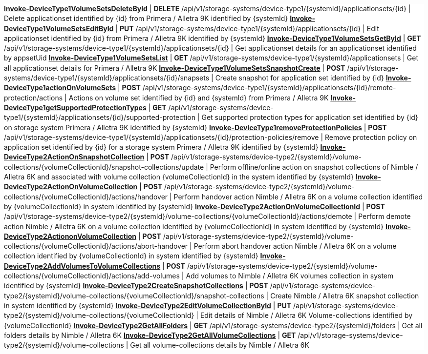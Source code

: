 [**Invoke-DeviceType1VolumeSetsDeleteById**](VolumeSetsApi.md#Invoke-DeviceType1VolumeSetsDeleteById) | **DELETE** /api/v1/storage-systems/device-type1/{systemId}/applicationsets/{id} | Delete applicationset identified by {id} from Primera / Alletra 9K identified by {systemId}
[**Invoke-DeviceType1VolumeSetsEditById**](VolumeSetsApi.md#Invoke-DeviceType1VolumeSetsEditById) | **PUT** /api/v1/storage-systems/device-type1/{systemId}/applicationsets/{id} | Edit applicationset identified by {id} from Primera / Alletra 9K identified by {systemId}
[**Invoke-DeviceType1VolumeSetsGetById**](VolumeSetsApi.md#Invoke-DeviceType1VolumeSetsGetById) | **GET** /api/v1/storage-systems/device-type1/{systemId}/applicationsets/{id} | Get applicationset details for an applicationset identified by appsetUid
[**Invoke-DeviceType1VolumeSetsList**](VolumeSetsApi.md#Invoke-DeviceType1VolumeSetsList) | **GET** /api/v1/storage-systems/device-type1/{systemId}/applicationsets | Get all applicationset details for Primera / Alletra 9K
[**Invoke-DeviceType1VolumeSetsSnapshotCreate**](VolumeSetsApi.md#Invoke-DeviceType1VolumeSetsSnapshotCreate) | **POST** /api/v1/storage-systems/device-type1/{systemId}/applicationsets/{id}/snapsets | Create snapshot for application set identified by {id}
[**Invoke-DeviceType1actionOnVolumeSets**](VolumeSetsApi.md#Invoke-DeviceType1actionOnVolumeSets) | **POST** /api/v1/storage-systems/device-type1/{systemId}/applicationsets/{id}/remote-protection/actions | Actions on volume set identified by {id} and {systemId} from Primera / Alletra 9K
[**Invoke-DeviceType1getSupportedProtectionTypes**](VolumeSetsApi.md#Invoke-DeviceType1getSupportedProtectionTypes) | **GET** /api/v1/storage-systems/device-type1/{systemId}/applicationsets/{id}/supported-protection | Get supported protection types for application set identified by {id} on storage system Primera / Alletra 9K identified by {systemId}
[**Invoke-DeviceType1removeProtectionPolicies**](VolumeSetsApi.md#Invoke-DeviceType1removeProtectionPolicies) | **POST** /api/v1/storage-systems/device-type1/{systemId}/applicationsets/{id}/protection-policies/remove | Remove protection policy on application set identified by {id} for a storage system Primera / Alletra 9K identified by {systemId}
[**Invoke-DeviceType2ActionOnSnapshotCollection**](VolumeSetsApi.md#Invoke-DeviceType2ActionOnSnapshotCollection) | **POST** /api/v1/storage-systems/device-type2/{systemId}/volume-collections/{volumeCollectionId}/snapshot-collections/update | Perform offline/online action on  snapshot collections of Nimble / Alletra 6K and associated with volume collection {volumeCollectionId}  in the system identified by {systemId}
[**Invoke-DeviceType2ActionOnVolumeCollection**](VolumeSetsApi.md#Invoke-DeviceType2ActionOnVolumeCollection) | **POST** /api/v1/storage-systems/device-type2/{systemId}/volume-collections/{volumeCollectionId}/actions/handover | Perform handover action Nimble / Alletra 6K on a volume collection identified by {volumeCollectionId} in system identified by {systemId}
[**Invoke-DeviceType2ActionOnVolumeCollectionId**](VolumeSetsApi.md#Invoke-DeviceType2ActionOnVolumeCollectionId) | **POST** /api/v1/storage-systems/device-type2/{systemId}/volume-collections/{volumeCollectionId}/actions/demote | Perform demote action Nimble / Alletra 6K on a volume collection identified by {volumeCollectionId} in system identified by {systemId}
[**Invoke-DeviceType2ActiononVolumeCollection**](VolumeSetsApi.md#Invoke-DeviceType2ActiononVolumeCollection) | **POST** /api/v1/storage-systems/device-type2/{systemId}/volume-collections/{volumeCollectionId}/actions/abort-handover | Perform abort handover action Nimble / Alletra 6K on a volume collection identified by {volumeCollectionId} in system identified by {systemId}
[**Invoke-DeviceType2AddVolumesToVolumeCollections**](VolumeSetsApi.md#Invoke-DeviceType2AddVolumesToVolumeCollections) | **POST** /api/v1/storage-systems/device-type2/{systemId}/volume-collections/{volumeCollectionId}/actions/add-volumes | Add volumes to Nimble / Alletra 6K volumes collection in system identified by {systemId}
[**Invoke-DeviceType2CreateSnapshotCollections**](VolumeSetsApi.md#Invoke-DeviceType2CreateSnapshotCollections) | **POST** /api/v1/storage-systems/device-type2/{systemId}/volume-collections/{volumeCollectionId}/snapshot-collections | Create Nimble / Alletra 6K snapshot collection in system identified by {systemId}
[**Invoke-DeviceType2EditVolumeCollectionById**](VolumeSetsApi.md#Invoke-DeviceType2EditVolumeCollectionById) | **PUT** /api/v1/storage-systems/device-type2/{systemId}/volume-collections/{volumeCollectionId} | Edit  details of Nimble / Alletra 6K Volume-collections identified by {volumeCollectionId}
[**Invoke-DeviceType2GetAllFolders**](VolumeSetsApi.md#Invoke-DeviceType2GetAllFolders) | **GET** /api/v1/storage-systems/device-type2/{systemId}/folders | Get all folders details by Nimble / Alletra 6K
[**Invoke-DeviceType2GetAllVolumeCollections**](VolumeSetsApi.md#Invoke-DeviceType2GetAllVolumeCollections) | **GET** /api/v1/storage-systems/device-type2/{systemId}/volume-collections | Get all volume-collections details by Nimble / Alletra 6K